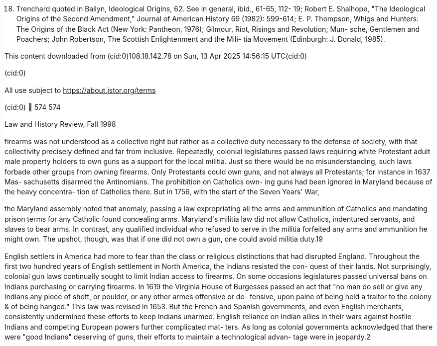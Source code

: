  18. Trenchard quoted in Bailyn, Ideological Origins, 62. See in general, ibid., 61-65, 112-
 19; Robert E. Shalhope, "The Ideological Origins of the Second Amendment," Journal of
 American History 69 (1982): 599-614; E. P. Thompson, Whigs and Hunters: The Origins
 of the Black Act (New York: Pantheon, 1976); Gilmour, Riot, Risings and Revolution; Mun-
 sche, Gentlemen and Poachers; John Robertson, The Scottish Enlightenment and the Mili-
 tia Movement (Edinburgh: J. Donald, 1985).

This content downloaded from 
(cid:0)108.18.142.78 on Sun, 13 Apr 2025 14:56:15 UTC(cid:0)

(cid:0) 

All use subject to https://about.jstor.org/terms

(cid:0)
 574
 574

 Law and History Review, Fall 1998

 firearms was not understood as a collective right but rather as a collective
 duty necessary to the defense of society, with that collectivity precisely
 defined and far from inclusive. Repeatedly, colonial legislatures passed laws
 requiring white Protestant adult male property holders to own guns as a
 support for the local militia. Just so there would be no misunderstanding,
 such laws forbade other groups from owning firearms. Only Protestants
 could own guns, and not always all Protestants; for instance in 1637 Mas-
 sachusetts disarmed the Antinomians. The prohibition on Catholics own-
 ing guns had been ignored in Maryland because of the heavy concentra-
 tion of Catholics there. But in 1756, with the start of the Seven Years' War,

 the Maryland assembly noted that anomaly, passing a law expropriating all
 the arms and ammunition of Catholics and mandating prison terms for any
 Catholic found concealing arms. Maryland's militia law did not allow
 Catholics, indentured servants, and slaves to bear arms. In contrast, any
 qualified individual who refused to serve in the militia forfeited any arms
 and ammunition he might own. The upshot, though, was that if one did not
 own a gun, one could avoid militia duty.19

 English settlers in America had more to fear than the class or religious
 distinctions that had disrupted England. Throughout the first two hundred
 years of English settlement in North America, the Indians resisted the con-
 quest of their lands. Not surprisingly, colonial gun laws continually sought
 to limit Indian access to firearms. On some occasions legislatures passed
 universal bans on Indians purchasing or carrying firearms. In 1619 the
 Virginia House of Burgesses passed an act that "no man do sell or give any
 Indians any piece of shott, or poulder, or any other armes offensive or de-
 fensive, upon paine of being held a traitor to the colony & of being hanged."
 This law was revised in 1653. But the French and Spanish governments,
 and even English merchants, consistently undermined these efforts to keep
 Indians unarmed. English reliance on Indian allies in their wars against
 hostile Indians and competing European powers further complicated mat-
 ters. As long as colonial governments acknowledged that there were "good
 Indians" deserving of guns, their efforts to maintain a technological advan-
 tage were in jeopardy.2
